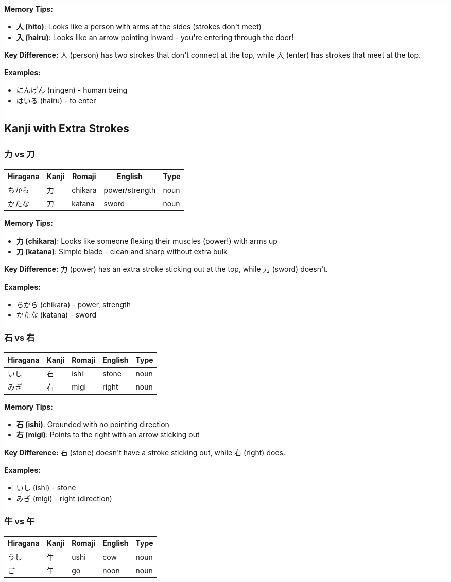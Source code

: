**Memory Tips:**
- **人 (hito)**: Looks like a person with arms at the sides (strokes don't meet)
- **入 (hairu)**: Looks like an arrow pointing inward - you're entering through the door!

**Key Difference:** 人 (person) has two strokes that don't connect at the top, while 入 (enter) has strokes that meet at the top.

**Examples:**
- にんげん (ningen) - human being
- はいる (hairu) - to enter

## Kanji with Extra Strokes

### 力 vs 刀

| Hiragana | Kanji | Romaji | English | Type |
|----------|-------|--------|---------|------|
| ちから | 力 | chikara | power/strength | noun |
| かたな | 刀 | katana | sword | noun |

**Memory Tips:**
- **力 (chikara)**: Looks like someone flexing their muscles (power!) with arms up
- **刀 (katana)**: Simple blade - clean and sharp without extra bulk

**Key Difference:** 力 (power) has an extra stroke sticking out at the top, while 刀 (sword) doesn't.

**Examples:**
- ちから (chikara) - power, strength
- かたな (katana) - sword

### 石 vs 右

| Hiragana | Kanji | Romaji | English | Type |
|----------|-------|--------|---------|------|
| いし | 石 | ishi | stone | noun |
| みぎ | 右 | migi | right | noun |

**Memory Tips:**
- **石 (ishi)**: Grounded with no pointing direction
- **右 (migi)**: Points to the right with an arrow sticking out

**Key Difference:** 石 (stone) doesn't have a stroke sticking out, while 右 (right) does.

**Examples:**
- いし (ishi) - stone
- みぎ (migi) - right (direction)

### 牛 vs 午

| Hiragana | Kanji | Romaji | English | Type |
|----------|-------|--------|---------|------|
| うし | 牛 | ushi | cow | noun |
| ご | 午 | go | noon | noun |
